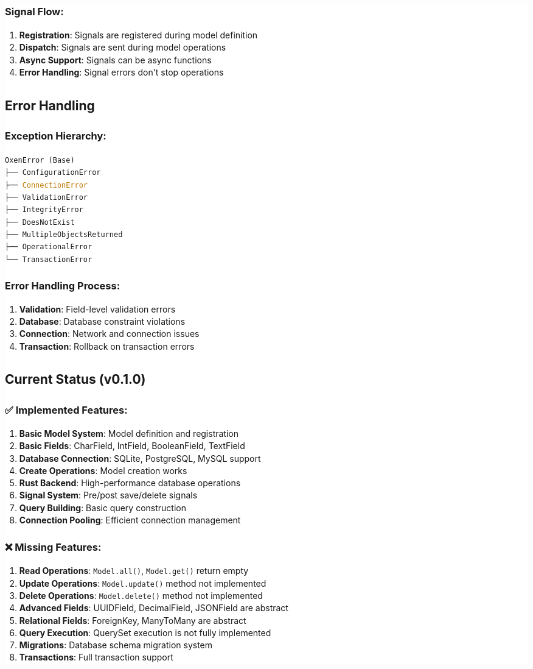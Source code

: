 ### **Signal Flow**:
1. **Registration**: Signals are registered during model definition
2. **Dispatch**: Signals are sent during model operations
3. **Async Support**: Signals can be async functions
4. **Error Handling**: Signal errors don't stop operations

## Error Handling

### **Exception Hierarchy**:
```python
OxenError (Base)
├── ConfigurationError
├── ConnectionError
├── ValidationError
├── IntegrityError
├── DoesNotExist
├── MultipleObjectsReturned
├── OperationalError
└── TransactionError
```

### **Error Handling Process**:
1. **Validation**: Field-level validation errors
2. **Database**: Database constraint violations
3. **Connection**: Network and connection issues
4. **Transaction**: Rollback on transaction errors

## Current Status (v0.1.0)

### **✅ Implemented Features**:
1. **Basic Model System**: Model definition and registration
2. **Basic Fields**: CharField, IntField, BooleanField, TextField
3. **Database Connection**: SQLite, PostgreSQL, MySQL support
4. **Create Operations**: Model creation works
5. **Rust Backend**: High-performance database operations
6. **Signal System**: Pre/post save/delete signals
7. **Query Building**: Basic query construction
8. **Connection Pooling**: Efficient connection management

### **❌ Missing Features**:
1. **Read Operations**: `Model.all()`, `Model.get()` return empty
2. **Update Operations**: `Model.update()` method not implemented
3. **Delete Operations**: `Model.delete()` method not implemented
4. **Advanced Fields**: UUIDField, DecimalField, JSONField are abstract
5. **Relational Fields**: ForeignKey, ManyToMany are abstract
6. **Query Execution**: QuerySet execution is not fully implemented
7. **Migrations**: Database schema migration system
8. **Transactions**: Full transaction support
